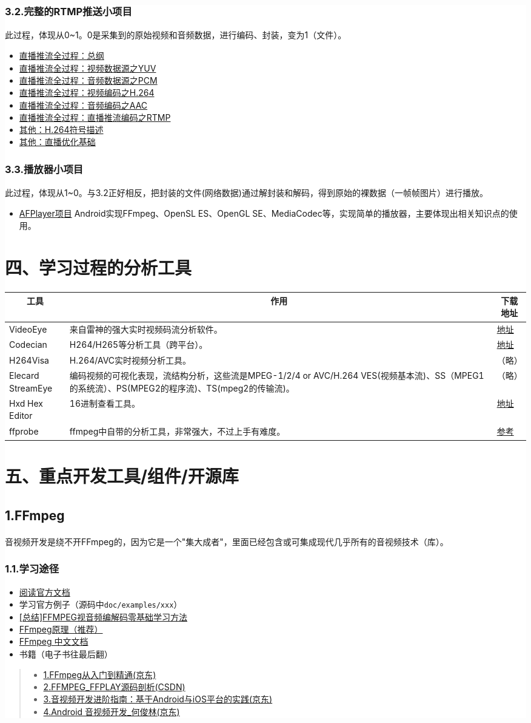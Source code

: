 ### 3.2.完整的RTMP推送小项目

此过程，体现从0~1。0是采集到的原始视频和音频数据，进行编码、封装，变为1（文件）。

- [直播推流全过程：总纲](RTMP/README.md)
- [直播推流全过程：视频数据源之YUV](RTMP/1-yuv.md)
- [直播推流全过程：音频数据源之PCM](RTMP/2-pcm.md)
- [直播推流全过程：视频编码之H.264](RTMP/3-h264.md)
- [直播推流全过程：音频编码之AAC](RTMP/4-aac.md)
- [直播推流全过程：直播推流编码之RTMP](RTMP/5-rtmp.md)
- [其他：H.264符号描述](RTMP/h264-descriptor.md)
- [其他：直播优化基础](RTMP/6-optimize.md)

### 3.3.播放器小项目

此过程，体现从1~0。与3.2正好相反，把封装的文件(网络数据)通过解封装和解码，得到原始的裸数据（一帧帧图片）进行播放。

- [AFPlayer项目](./AFPlayer/README.md) Android实现FFmpeg、OpenSL ES、OpenGL SE、MediaCodec等，实现简单的播放器，主要体现出相关知识点的使用。

# 四、学习过程的分析工具
 

| 工具        | 作用                                                         |     下载地址   |
| ----------- | ------------------------------------------------------------ |---------------|
| VideoEye    | 来自雷神的强大实时视频码流分析软件。                |[地址](https://blog.csdn.net/leixiaohua1020/article/details/34553607)|
| Codecian    | H264/H265等分析工具（跨平台）。                   |[地址](http://codecian.com/)|
| H264Visa    | H.264/AVC实时视频分析工具。                       |（略）|
|Elecard StreamEye|编码视频的可视化表现，流结构分析，这些流是MPEG-1/2/4 or AVC/H.264 VES(视频基本流)、SS（MPEG1的系统流）、PS(MPEG2的程序流)、TS(mpeg2的传输流)。|（略）|
| Hxd Hex Editor| 16进制查看工具。                              |[地址](https://mh-nexus.de/en/downloads.php?product=HxD20)|
| ffprobe     | ffmpeg中自带的分析工具，非常强大，不过上手有难度。    |[参考](FFmpeg/18_command.md)|

 

# 五、重点开发工具/组件/开源库

## 1.FFmpeg
音视频开发是绕不开FFmpeg的，因为它是一个"集大成者"，里面已经包含或可集成现代几乎所有的音视频技术（库）。

### 1.1.学习途径
- [阅读官方文档](http://ffmpeg.org/ffmpeg.html)
- 学习官方例子（源码中`doc/examples/xxx`）
- [[总结]FFMPEG视音频编解码零基础学习方法](https://blog.csdn.net/leixiaohua1020/article/details/15811977)
- [FFmpeg原理（推荐）](https://ffmpeg.xianwaizhiyin.net/)
- [FFmpeg 中文文档](https://github.com/leandromoreira/ffmpeg-libav-tutorial/blob/master/README-cn.md)
- 书籍（电子书往最后翻）
> - [1.FFmpeg从入门到精通(京东)](https://item.jd.com/12349436.html)
> - [2.FFMPEG_FFPLAY源码剖析(CSDN)](https://download.csdn.net/detail/leixiaohua1020/6377803)
> - [3.音视频开发进阶指南：基于Android与iOS平台的实践(京东)](https://item.jd.com/12292642.html)
> - [4.Android 音视频开发_何俊林(京东)](https://item.jd.com/12467530.html) 
